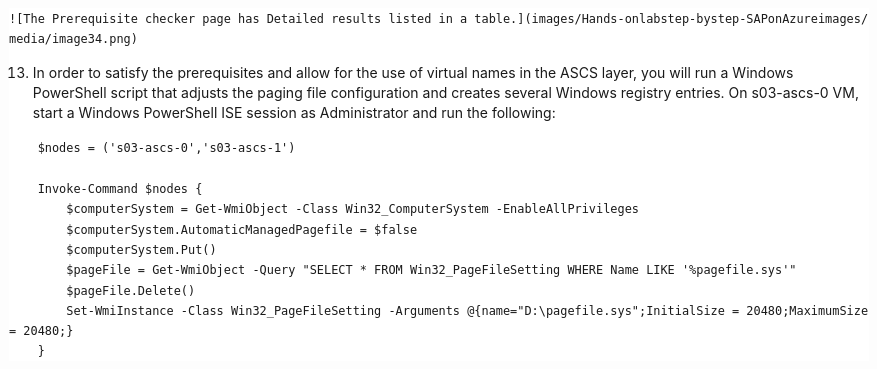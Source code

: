     ![The Prerequisite checker page has Detailed results listed in a table.](images/Hands-onlabstep-bystep-SAPonAzureimages/media/image34.png)

13. In order to satisfy the prerequisites and allow for the use of virtual names in the ASCS layer, you will run a Windows PowerShell script that adjusts the paging file configuration and creates several Windows registry entries. On s03-ascs-0 VM, start a Windows PowerShell ISE session as Administrator and run the following:

```
    $nodes = ('s03-ascs-0','s03-ascs-1')

    Invoke-Command $nodes {
        $computerSystem = Get-WmiObject -Class Win32_ComputerSystem -EnableAllPrivileges
        $computerSystem.AutomaticManagedPagefile = $false
        $computerSystem.Put()
        $pageFile = Get-WmiObject -Query "SELECT * FROM Win32_PageFileSetting WHERE Name LIKE '%pagefile.sys'"
        $pageFile.Delete()
        Set-WmiInstance -Class Win32_PageFileSetting -Arguments @{name="D:\pagefile.sys";InitialSize = 20480;MaximumSize = 20480;}
    }
```
